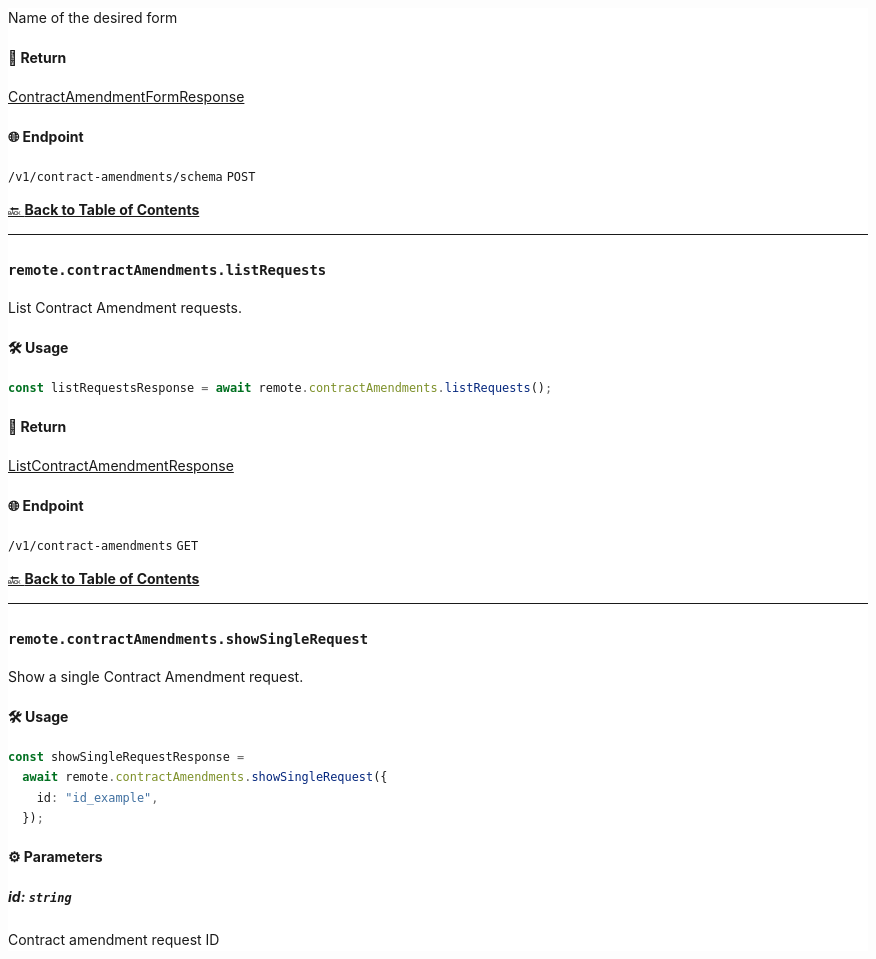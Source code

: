 Name of the desired form

#### 🔄 Return<a id="🔄-return"></a>

[ContractAmendmentFormResponse](./models/contract-amendment-form-response.ts)

#### 🌐 Endpoint<a id="🌐-endpoint"></a>

`/v1/contract-amendments/schema` `POST`

[🔙 **Back to Table of Contents**](#table-of-contents)

---


### `remote.contractAmendments.listRequests`<a id="remotecontractamendmentslistrequests"></a>

List Contract Amendment requests.

#### 🛠️ Usage<a id="🛠️-usage"></a>

```typescript
const listRequestsResponse = await remote.contractAmendments.listRequests();
```

#### 🔄 Return<a id="🔄-return"></a>

[ListContractAmendmentResponse](./models/list-contract-amendment-response.ts)

#### 🌐 Endpoint<a id="🌐-endpoint"></a>

`/v1/contract-amendments` `GET`

[🔙 **Back to Table of Contents**](#table-of-contents)

---


### `remote.contractAmendments.showSingleRequest`<a id="remotecontractamendmentsshowsinglerequest"></a>

Show a single Contract Amendment request.

#### 🛠️ Usage<a id="🛠️-usage"></a>

```typescript
const showSingleRequestResponse =
  await remote.contractAmendments.showSingleRequest({
    id: "id_example",
  });
```

#### ⚙️ Parameters<a id="⚙️-parameters"></a>

##### id: `string`<a id="id-string"></a>

Contract amendment request ID
